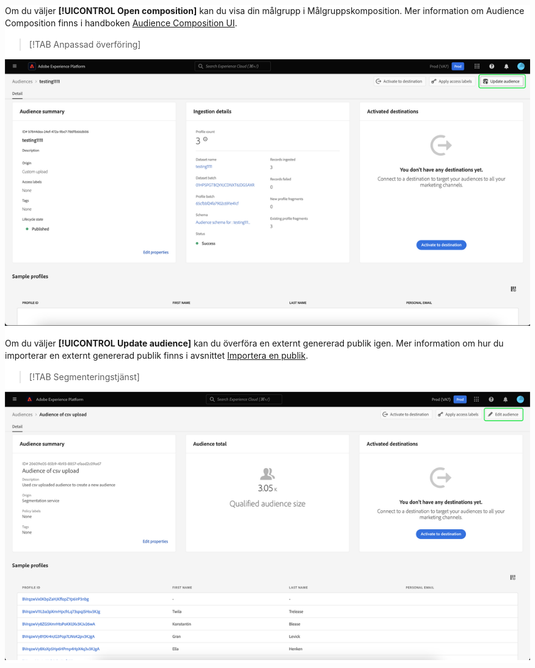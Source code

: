 Om du väljer **[!UICONTROL Open composition]** kan du visa din målgrupp i Målgruppskomposition. Mer information om Audience Composition finns i handboken [Audience Composition UI](./audience-composition.md).

>[!TAB Anpassad överföring]

![Sidan med målgruppsinformation visas med knappen [!UICONTROL Update audience] markerad.](../images/ui/audience-portal/audience-details-update-audience.png)

Om du väljer **[!UICONTROL Update audience]** kan du överföra en externt genererad publik igen. Mer information om hur du importerar en externt genererad publik finns i avsnittet [Importera en publik](#import-audience).

>[!TAB Segmenteringstjänst]

![Sidan med målgruppsinformation visas med knappen [!UICONTROL Edit audience] markerad.](../images/ui/audience-portal/audience-details-edit-audience.png)
